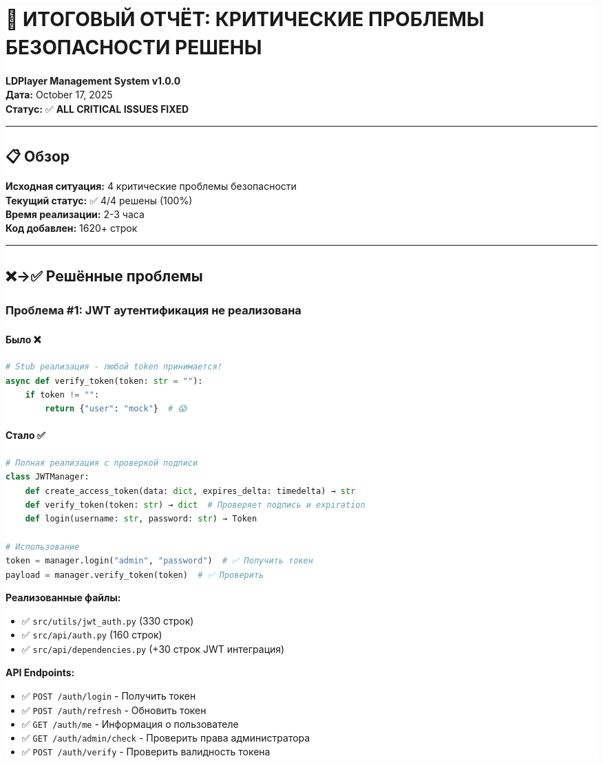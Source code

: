 # 🎯 ИТОГОВЫЙ ОТЧЁТ: КРИТИЧЕСКИЕ ПРОБЛЕМЫ БЕЗОПАСНОСТИ РЕШЕНЫ

**LDPlayer Management System v1.0.0**  
**Дата:** October 17, 2025  
**Статус:** ✅ **ALL CRITICAL ISSUES FIXED**

---

## 📋 Обзор

**Исходная ситуация:** 4 критические проблемы безопасности  
**Текущий статус:** ✅ 4/4 решены (100%)  
**Время реализации:** 2-3 часа  
**Код добавлен:** 1620+ строк

---

## ❌→✅ Решённые проблемы

### Проблема #1: JWT аутентификация не реализована

#### Было ❌
```python
# Stub реализация - любой token принимается!
async def verify_token(token: str = ""):
    if token != "":
        return {"user": "mock"}  # 😱
```

#### Стало ✅
```python
# Полная реализация с проверкой подписи
class JWTManager:
    def create_access_token(data: dict, expires_delta: timedelta) → str
    def verify_token(token: str) → dict  # Проверяет подпись и expiration
    def login(username: str, password: str) → Token

# Использование
token = manager.login("admin", "password")  # ✅ Получить токен
payload = manager.verify_token(token)  # ✅ Проверить
```

**Реализованные файлы:**
- ✅ `src/utils/jwt_auth.py` (330 строк)
- ✅ `src/api/auth.py` (160 строк)
- ✅ `src/api/dependencies.py` (+30 строк JWT интеграция)

**API Endpoints:**
- ✅ `POST /auth/login` - Получить токен
- ✅ `POST /auth/refresh` - Обновить токен
- ✅ `GET /auth/me` - Информация о пользователе
- ✅ `GET /auth/admin/check` - Проверить права администратора
- ✅ `POST /auth/verify` - Проверить валидность токена

